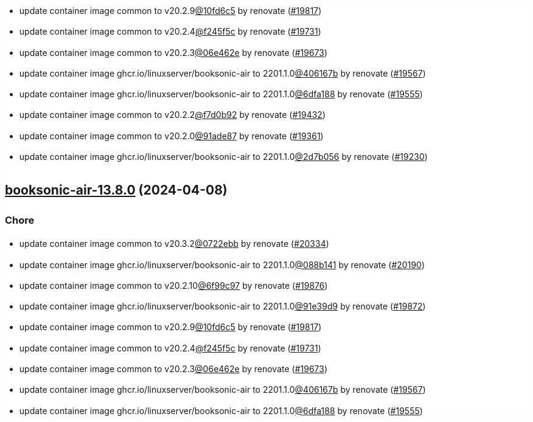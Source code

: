 - update container image common to v20.2.9[@10fd6c5](https://github.com/10fd6c5) by renovate ([#19817](https://github.com/truecharts/charts/issues/19817))

- update container image common to v20.2.4[@f245f5c](https://github.com/f245f5c) by renovate ([#19731](https://github.com/truecharts/charts/issues/19731))

- update container image common to v20.2.3[@06e462e](https://github.com/06e462e) by renovate ([#19673](https://github.com/truecharts/charts/issues/19673))

- update container image ghcr.io/linuxserver/booksonic-air to 2201.1.0[@406167b](https://github.com/406167b) by renovate ([#19567](https://github.com/truecharts/charts/issues/19567))

- update container image ghcr.io/linuxserver/booksonic-air to 2201.1.0[@6dfa188](https://github.com/6dfa188) by renovate ([#19555](https://github.com/truecharts/charts/issues/19555))

- update container image common to v20.2.2[@f7d0b92](https://github.com/f7d0b92) by renovate ([#19432](https://github.com/truecharts/charts/issues/19432))

- update container image common to v20.2.0[@91ade87](https://github.com/91ade87) by renovate ([#19361](https://github.com/truecharts/charts/issues/19361))

- update container image ghcr.io/linuxserver/booksonic-air to 2201.1.0[@2d7b056](https://github.com/2d7b056) by renovate ([#19230](https://github.com/truecharts/charts/issues/19230))


## [booksonic-air-13.8.0](https://github.com/truecharts/charts/compare/booksonic-air-13.6.0...booksonic-air-13.8.0) (2024-04-08)

### Chore



- update container image common to v20.3.2[@0722ebb](https://github.com/0722ebb) by renovate ([#20334](https://github.com/truecharts/charts/issues/20334))

- update container image ghcr.io/linuxserver/booksonic-air to 2201.1.0[@088b141](https://github.com/088b141) by renovate ([#20190](https://github.com/truecharts/charts/issues/20190))

- update container image common to v20.2.10[@6f99c97](https://github.com/6f99c97) by renovate ([#19876](https://github.com/truecharts/charts/issues/19876))

- update container image ghcr.io/linuxserver/booksonic-air to 2201.1.0[@91e39d9](https://github.com/91e39d9) by renovate ([#19872](https://github.com/truecharts/charts/issues/19872))

- update container image common to v20.2.9[@10fd6c5](https://github.com/10fd6c5) by renovate ([#19817](https://github.com/truecharts/charts/issues/19817))

- update container image common to v20.2.4[@f245f5c](https://github.com/f245f5c) by renovate ([#19731](https://github.com/truecharts/charts/issues/19731))

- update container image common to v20.2.3[@06e462e](https://github.com/06e462e) by renovate ([#19673](https://github.com/truecharts/charts/issues/19673))

- update container image ghcr.io/linuxserver/booksonic-air to 2201.1.0[@406167b](https://github.com/406167b) by renovate ([#19567](https://github.com/truecharts/charts/issues/19567))

- update container image ghcr.io/linuxserver/booksonic-air to 2201.1.0[@6dfa188](https://github.com/6dfa188) by renovate ([#19555](https://github.com/truecharts/charts/issues/19555))

